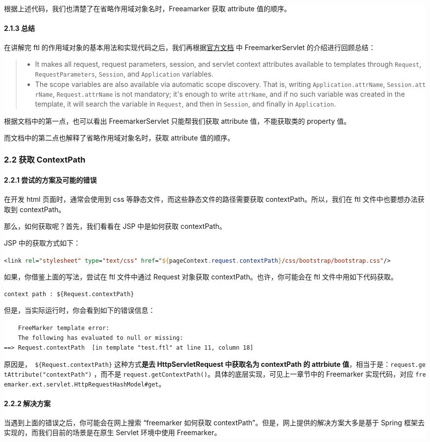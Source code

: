 根据上述代码，我们也清楚了在省略作用域对象名时，Freeamarker 获取 attribute 值的顺序。



#### 2.1.3 总结

在讲解完 ftl 的作用域对象的基本用法和实现代码之后，我们再根据[官方文档](https://freemarker.apache.org/docs/api/freemarker/ext/servlet/FreemarkerServlet.html) 中 FreemarkerServlet 的介绍进行回顾总结：

> - It makes all request, request parameters, session, and servlet context attributes available to templates through `Request`, `RequestParameters`, `Session`, and `Application` variables.
> - The scope variables are also available via automatic scope discovery. That is, writing `Application.attrName`, `Session.attrName`, `Request.attrName` is not mandatory; it's enough to write `attrName`, and if no such variable was created in the template, it will search the variable in `Request`, and then in `Session`, and finally in `Application`.

根据文档中的第一点，也可以看出 FreemarkerServlet 只能帮我们获取 attribute 值，不能获取类的 property 值。

而文档中的第二点也解释了省略作用域对象名时，获取 attribute 值的顺序。



### 2.2 获取 ContextPath

#### 2.2.1 尝试的方案及可能的错误

在开发 html 页面时，通常会使用到 css 等静态文件，而这些静态文件的路径需要获取 contextPath。所以，我们在 ftl 文件中也要想办法获取到 contextPath。

那么，如何获取呢？首先，我们看看在 JSP 中是如何获取 contextPath。

JSP 中的获取方式如下：

```jsp
<link rel="stylesheet" type="text/css" href="${pageContext.request.contextPath}/css/bootstrap/bootstrap.css"/>
```

如果，你借鉴上面的写法，尝试在 ftl 文件中通过 Request 对象获取 contextPath。也许，你可能会在 ftl 文件中用如下代码获取。

```html
context path : ${Request.contextPath}
```

但是，当实际运行时，你会看到如下的错误信息：

```
	FreeMarker template error:
	The following has evaluated to null or missing:
==> Request.contextPath  [in template "test.ftl" at line 11, column 18]
```

原因是，` ${Request.contextPath}` 这种方式**是去 HttpServletRequest 中获取名为 contextPath 的 attrbiute 值**，相当于是：`request.getAttribute("contextPath")` ，而不是 `request.getContextPath()`。具体的底层实现，可见上一章节中的 Freemarker 实现代码，对应 `freemarker.ext.servlet.HttpRequestHashModel#get`。



#### 2.2.2 解决方案

当遇到上面的错误之后，你可能会在网上搜索 “freemarker 如何获取 contextPath”。但是，网上提供的解决方案大多是基于 Spring 框架去实现的，而我们目前的场景是在原生 Servlet 环境中使用 Freemarker。
